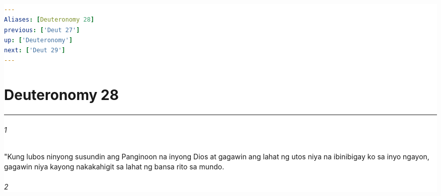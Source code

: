 ```yaml
---
Aliases: [Deuteronomy 28]
previous: ['Deut 27']
up: ['Deuteronomy']
next: ['Deut 29']
---
```

# Deuteronomy 28

***






















###### 1 










"Kung lubos ninyong susundin ang Panginoon na inyong Dios at gagawin ang lahat ng utos niya na ibinibigay ko sa inyo ngayon, gagawin niya kayong nakakahigit sa lahat ng bansa rito sa mundo. 





















###### 2 








